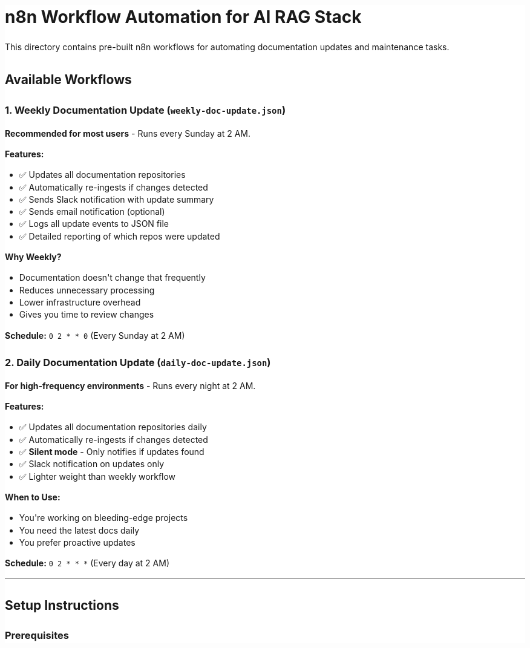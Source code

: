 # n8n Workflow Automation for AI RAG Stack

This directory contains pre-built n8n workflows for automating documentation updates and maintenance tasks.

## Available Workflows

### 1. Weekly Documentation Update (`weekly-doc-update.json`)

**Recommended for most users** - Runs every Sunday at 2 AM.

**Features:**
- ✅ Updates all documentation repositories
- ✅ Automatically re-ingests if changes detected
- ✅ Sends Slack notification with update summary
- ✅ Sends email notification (optional)
- ✅ Logs all update events to JSON file
- ✅ Detailed reporting of which repos were updated

**Why Weekly?**
- Documentation doesn't change that frequently
- Reduces unnecessary processing
- Lower infrastructure overhead
- Gives you time to review changes

**Schedule:** `0 2 * * 0` (Every Sunday at 2 AM)

### 2. Daily Documentation Update (`daily-doc-update.json`)

**For high-frequency environments** - Runs every night at 2 AM.

**Features:**
- ✅ Updates all documentation repositories daily
- ✅ Automatically re-ingests if changes detected
- ✅ **Silent mode** - Only notifies if updates found
- ✅ Slack notification on updates only
- ✅ Lighter weight than weekly workflow

**When to Use:**
- You're working on bleeding-edge projects
- You need the latest docs daily
- You prefer proactive updates

**Schedule:** `0 2 * * *` (Every day at 2 AM)

---

## Setup Instructions

### Prerequisites
